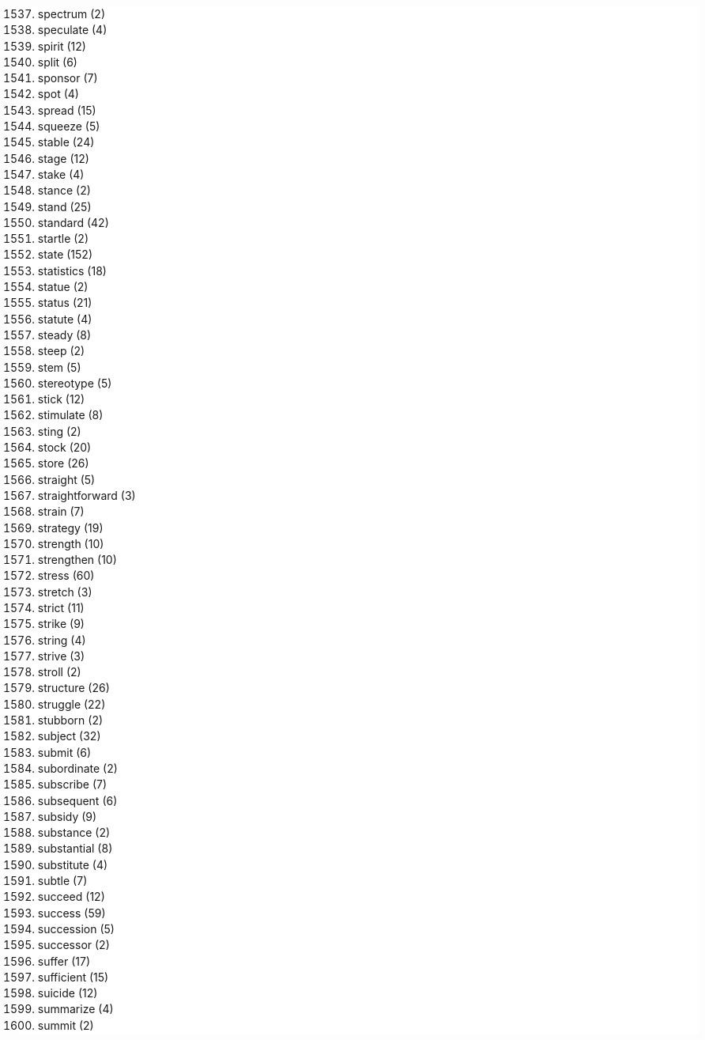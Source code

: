 1537. spectrum (2)
1538. speculate (4)
1539. spirit (12)
1540. split (6)
1541. sponsor (7)
1542. spot (4)
1543. spread (15)
1544. squeeze (5)
1545. stable (24)
1546. stage (12)
1547. stake (4)
1548. stance (2)
1549. stand (25)
1550. standard (42)
1551. startle (2)
1552. state (152)
1553. statistics (18)
1554. statue (2)
1555. status (21)
1556. statute (4)
1557. steady (8)
1558. steep (2)
1559. stem (5)
1560. stereotype (5)
1561. stick (12)
1562. stimulate (8)
1563. sting (2)
1564. stock (20)
1565. store (26)
1566. straight (5)
1567. straightforward (3)
1568. strain (7)
1569. strategy (19)
1570. strength (10)
1571. strengthen (10)
1572. stress (60)
1573. stretch (3)
1574. strict (11)
1575. strike (9)
1576. string (4)
1577. strive (3)
1578. stroll (2)
1579. structure (26)
1580. struggle (22)
1581. stubborn (2)
1582. subject (32)
1583. submit (6)
1584. subordinate (2)
1585. subscribe (7)
1586. subsequent (6)
1587. subsidy (9)
1588. substance (2)
1589. substantial (8)
1590. substitute (4)
1591. subtle (7)
1592. succeed (12)
1593. success (59)
1594. succession (5)
1595. successor (2)
1596. suffer (17)
1597. sufficient (15)
1598. suicide (12)
1599. summarize (4)
1600. summit (2)
